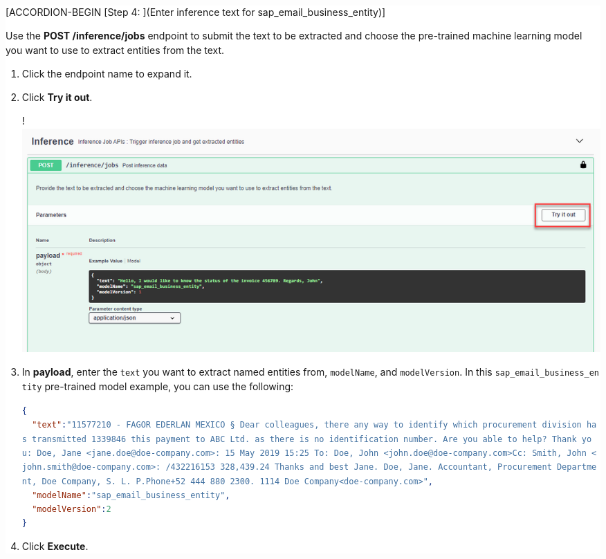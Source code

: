 
[ACCORDION-BEGIN [Step 4: ](Enter inference text for sap_email_business_entity)]

Use the **POST /inference/jobs** endpoint to submit the text to be extracted and choose the pre-trained machine learning model you want to use to extract entities from the text.

1. Click the endpoint name to expand it.

2. Click **Try it out**.

    !![BER](png-files/post-try.png)

3. In **payload**, enter the `text` you want to extract named entities from, `modelName`, and `modelVersion`. In this `sap_email_business_entity` pre-trained model example, you can use the following:

    ```JSON
    {
      "text":"11577210 - FAGOR EDERLAN MEXICO § Dear colleagues, there any way to identify which procurement division has transmitted 1339846 this payment to ABC Ltd. as there is no identification number. Are you able to help? Thank you: Doe, Jane <jane.doe@doe-company.com>: 15 May 2019 15:25 To: Doe, John <john.doe@doe-company.com>Cc: Smith, John <john.smith@doe-company.com>: /432216153 328,439.24 Thanks and best Jane. Doe, Jane. Accountant, Procurement Department, Doe Company, S. L. P.Phone+52 444 880 2300. 1114 Doe Company<doe-company.com>",
      "modelName":"sap_email_business_entity",
      "modelVersion":2
    }
    ```

4. Click **Execute**.
